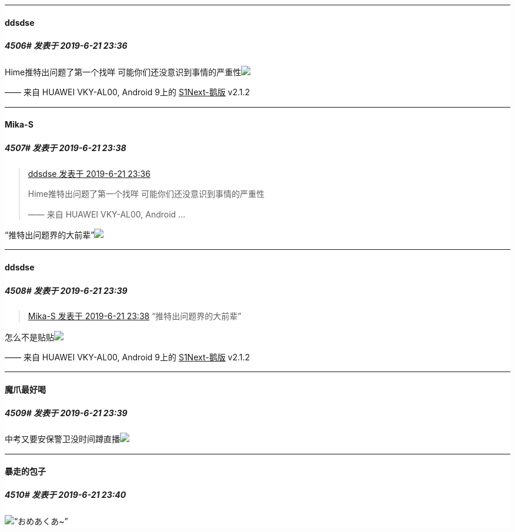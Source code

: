 *****

####  ddsdse  
##### 4506#       发表于 2019-6-21 23:36


Hime推特出问题了第一个找咩 可能你们还没意识到事情的严重性<img src="https://static.saraba1st.com/image/smiley/face2017/039.png" referrerpolicy="no-referrer">

—— 来自 HUAWEI VKY-AL00, Android 9上的 [S1Next-鹅版](https://github.com/ykrank/S1-Next/releases) v2.1.2


*****

####  Mika-S  
##### 4507#       发表于 2019-6-21 23:38


<blockquote><a href="httphttps://bbs.saraba1st.com/2b/forum.php?mod=redirect&amp;goto=findpost&amp;pid=44224659&amp;ptid=1839962" target="_blank">ddsdse 发表于 2019-6-21 23:36</a>

Hime推特出问题了第一个找咩 可能你们还没意识到事情的严重性


—— 来自 HUAWEI VKY-AL00, Android ...</blockquote>
“推特出问题界的大前辈”<img src="https://static.saraba1st.com/image/smiley/face2017/037.png" referrerpolicy="no-referrer">


*****

####  ddsdse  
##### 4508#       发表于 2019-6-21 23:39


<blockquote><a href="httphttps://bbs.saraba1st.com/2b/forum.php?mod=redirect&amp;goto=findpost&amp;pid=44224673&amp;ptid=1839962" target="_blank">Mika-S 发表于 2019-6-21 23:38</a>
“推特出问题界的大前辈”</blockquote>
怎么不是贴贴<img src="https://static.saraba1st.com/image/smiley/face2017/002.png" referrerpolicy="no-referrer">

—— 来自 HUAWEI VKY-AL00, Android 9上的 [S1Next-鹅版](https://github.com/ykrank/S1-Next/releases) v2.1.2


*****

####  魔爪最好喝  
##### 4509#       发表于 2019-6-21 23:39


中考又要安保警卫没时间蹲直播<img src="https://static.saraba1st.com/image/smiley/face2017/068.png" referrerpolicy="no-referrer">


*****

####  暴走的包子  
##### 4510#       发表于 2019-6-21 23:40


<img src="https://static.saraba1st.com/image/smiley/face2017/065.png" referrerpolicy="no-referrer">“おめあくあ~”
